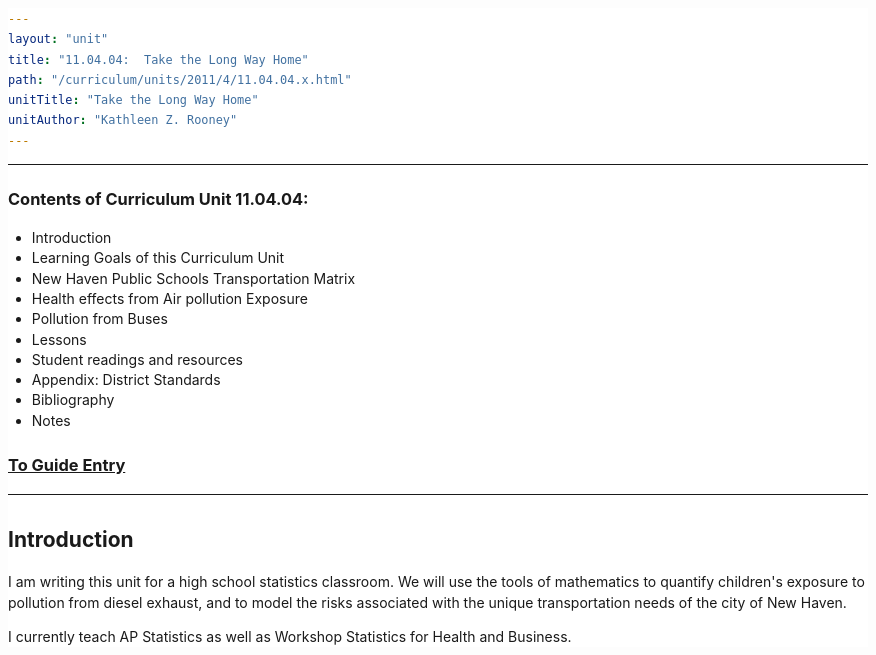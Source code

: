 ```yaml
---
layout: "unit"
title: "11.04.04:  Take the Long Way Home"
path: "/curriculum/units/2011/4/11.04.04.x.html"
unitTitle: "Take the Long Way Home"
unitAuthor: "Kathleen Z. Rooney"
---
```

<body>
<hr/>
<h3>
Contents of Curriculum Unit 11.04.04:
</h3>
<ul>
<li>
Introduction
</li>
<li>
Learning Goals of this Curriculum Unit
</li>
<li>
New Haven Public Schools Transportation Matrix
</li>
<li>
Health effects from Air pollution Exposure
</li>
<li>
Pollution from Buses
</li>
<li>
Lessons
</li>
<li>
Student readings and resources
</li>
<li>
Appendix: District Standards
</li>
<li>
Bibliography
</li>
<li>
Notes
</li>
</ul>
<h3>
<a href="../../../guides/2011/4/11.04.04.x.html">
To Guide Entry
</a>
</h3>
<hr/>
<h2>
Introduction
</h2>
<p>
I am writing this unit for a high school statistics classroom. We will use the tools of mathematics to quantify children's exposure to pollution from diesel exhaust, and to model the risks associated with the unique transportation needs of the city of New Haven.
</p>
<p>
I currently teach AP Statistics as well as Workshop Statistics for Health and Business.
</p>